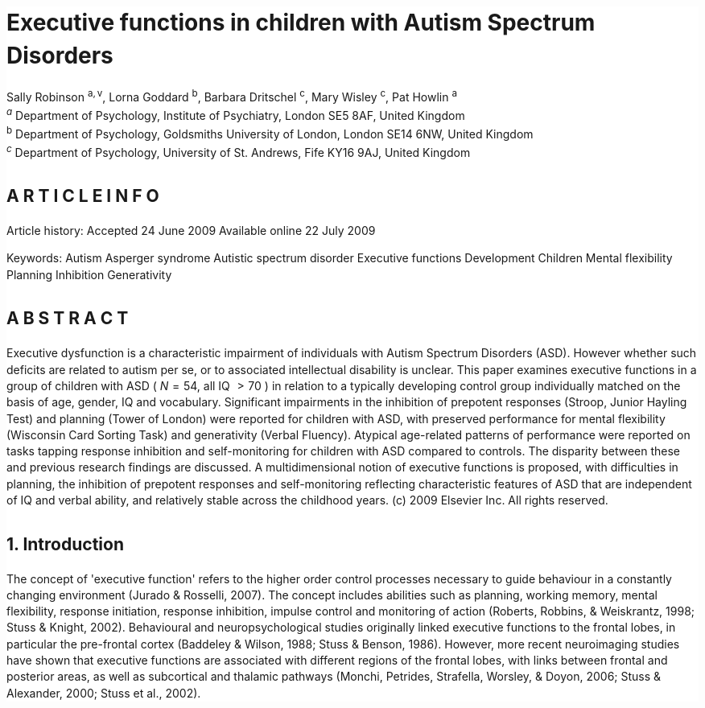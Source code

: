 # Executive functions in children with Autism Spectrum Disorders 

Sally Robinson ${ }^{\mathrm{a}, \mathrm{v}}$, Lorna Goddard ${ }^{\mathrm{b}}$, Barbara Dritschel ${ }^{\mathrm{c}}$, Mary Wisley ${ }^{\mathrm{c}}$, Pat Howlin ${ }^{\mathrm{a}}$<br>${ }^{a}$ Department of Psychology, Institute of Psychiatry, London SE5 8AF, United Kingdom<br>${ }^{\mathrm{b}}$ Department of Psychology, Goldsmiths University of London, London SE14 6NW, United Kingdom<br>${ }^{c}$ Department of Psychology, University of St. Andrews, Fife KY16 9AJ, United Kingdom

## A R T I C L E I N F O

Article history:
Accepted 24 June 2009
Available online 22 July 2009

Keywords:
Autism
Asperger syndrome
Autistic spectrum disorder
Executive functions
Development
Children
Mental flexibility
Planning
Inhibition
Generativity

## A B S T R A C T

Executive dysfunction is a characteristic impairment of individuals with Autism Spectrum Disorders (ASD). However whether such deficits are related to autism per se, or to associated intellectual disability is unclear. This paper examines executive functions in a group of children with ASD ( $N=54$, all IQ $>70$ ) in relation to a typically developing control group individually matched on the basis of age, gender, IQ and vocabulary. Significant impairments in the inhibition of prepotent responses (Stroop, Junior Hayling Test) and planning (Tower of London) were reported for children with ASD, with preserved performance for mental flexibility (Wisconsin Card Sorting Task) and generativity (Verbal Fluency). Atypical age-related patterns of performance were reported on tasks tapping response inhibition and self-monitoring for children with ASD compared to controls. The disparity between these and previous research findings are discussed. A multidimensional notion of executive functions is proposed, with difficulties in planning, the inhibition of prepotent responses and self-monitoring reflecting characteristic features of ASD that are independent of IQ and verbal ability, and relatively stable across the childhood years.
(c) 2009 Elsevier Inc. All rights reserved.

## 1. Introduction

The concept of 'executive function' refers to the higher order control processes necessary to guide behaviour in a constantly changing environment (Jurado \& Rosselli, 2007). The concept includes abilities such as planning, working memory, mental flexibility, response initiation, response inhibition, impulse control and monitoring of action (Roberts, Robbins, \& Weiskrantz, 1998; Stuss \& Knight, 2002). Behavioural and neuropsychological studies originally linked executive functions to the frontal lobes, in particular the pre-frontal cortex (Baddeley \& Wilson, 1988; Stuss \& Benson, 1986). However, more recent neuroimaging studies have shown that executive functions are associated with different regions of the frontal lobes, with links between frontal and posterior areas, as well as subcortical and thalamic pathways (Monchi, Petrides, Strafella, Worsley, \& Doyon, 2006; Stuss \& Alexander, 2000; Stuss et al., 2002).
